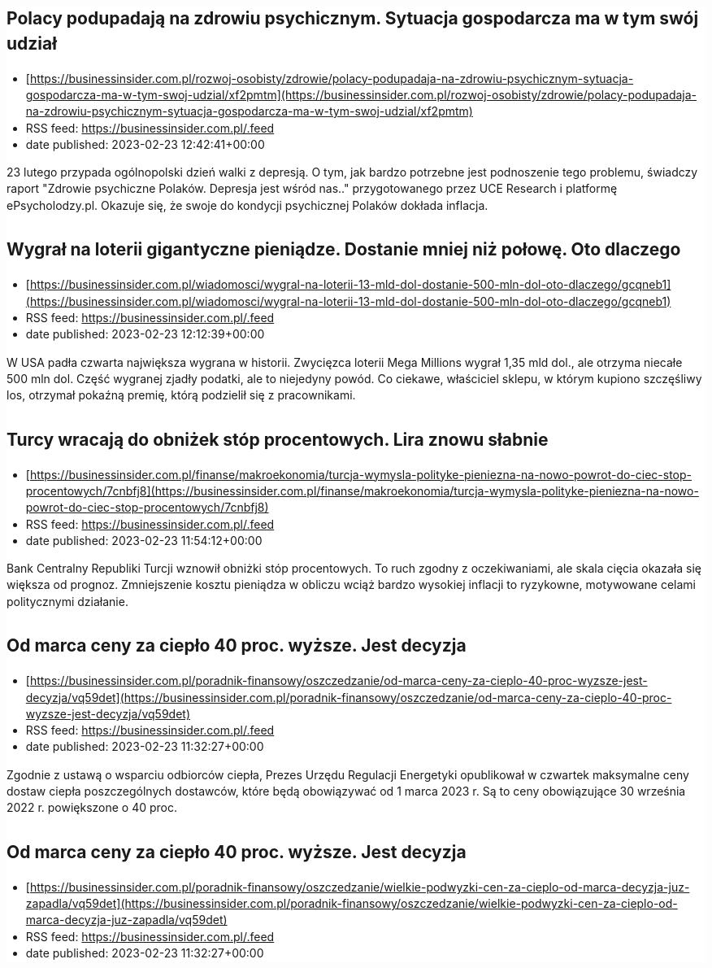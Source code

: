 ## Polacy podupadają na zdrowiu psychicznym. Sytuacja gospodarcza ma w tym swój udział
 - [https://businessinsider.com.pl/rozwoj-osobisty/zdrowie/polacy-podupadaja-na-zdrowiu-psychicznym-sytuacja-gospodarcza-ma-w-tym-swoj-udzial/xf2pmtm](https://businessinsider.com.pl/rozwoj-osobisty/zdrowie/polacy-podupadaja-na-zdrowiu-psychicznym-sytuacja-gospodarcza-ma-w-tym-swoj-udzial/xf2pmtm)
 - RSS feed: https://businessinsider.com.pl/.feed
 - date published: 2023-02-23 12:42:41+00:00

23 lutego przypada ogólnopolski dzień walki z depresją. O tym, jak bardzo potrzebne jest podnoszenie tego problemu, świadczy raport "Zdrowie psychiczne Polaków. Depresja jest wśród nas.." przygotowanego przez UCE Research i platformę ePsycholodzy.pl. Okazuje się, że swoje do kondycji psychicznej Polaków dokłada inflacja.

## Wygrał na loterii gigantyczne pieniądze. Dostanie mniej niż połowę. Oto dlaczego
 - [https://businessinsider.com.pl/wiadomosci/wygral-na-loterii-13-mld-dol-dostanie-500-mln-dol-oto-dlaczego/gcqneb1](https://businessinsider.com.pl/wiadomosci/wygral-na-loterii-13-mld-dol-dostanie-500-mln-dol-oto-dlaczego/gcqneb1)
 - RSS feed: https://businessinsider.com.pl/.feed
 - date published: 2023-02-23 12:12:39+00:00

W USA padła czwarta największa wygrana w historii. Zwycięzca loterii Mega Millions wygrał 1,35 mld dol., ale otrzyma niecałe 500 mln dol. Część wygranej zjadły podatki, ale to niejedyny powód. Co ciekawe, właściciel sklepu, w którym kupiono szczęśliwy los, otrzymał pokaźną premię, którą podzielił się z pracownikami.

## Turcy wracają do obniżek stóp procentowych. Lira znowu słabnie
 - [https://businessinsider.com.pl/finanse/makroekonomia/turcja-wymysla-polityke-pieniezna-na-nowo-powrot-do-ciec-stop-procentowych/7cnbfj8](https://businessinsider.com.pl/finanse/makroekonomia/turcja-wymysla-polityke-pieniezna-na-nowo-powrot-do-ciec-stop-procentowych/7cnbfj8)
 - RSS feed: https://businessinsider.com.pl/.feed
 - date published: 2023-02-23 11:54:12+00:00

Bank Centralny Republiki Turcji wznowił obniżki stóp procentowych. To ruch zgodny z oczekiwaniami, ale skala cięcia okazała się większa od prognoz. Zmniejszenie kosztu pieniądza w obliczu wciąż bardzo wysokiej inflacji to ryzykowne, motywowane celami politycznymi działanie.

## Od marca ceny za ciepło 40 proc. wyższe. Jest decyzja
 - [https://businessinsider.com.pl/poradnik-finansowy/oszczedzanie/od-marca-ceny-za-cieplo-40-proc-wyzsze-jest-decyzja/vq59det](https://businessinsider.com.pl/poradnik-finansowy/oszczedzanie/od-marca-ceny-za-cieplo-40-proc-wyzsze-jest-decyzja/vq59det)
 - RSS feed: https://businessinsider.com.pl/.feed
 - date published: 2023-02-23 11:32:27+00:00

Zgodnie z ustawą o wsparciu odbiorców ciepła, Prezes Urzędu Regulacji Energetyki opublikował w czwartek maksymalne ceny dostaw ciepła poszczególnych dostawców, które będą obowiązywać od 1 marca 2023 r. Są to ceny obowiązujące 30 września 2022 r. powiększone o 40 proc.

## Od marca ceny za ciepło 40 proc. wyższe. Jest decyzja
 - [https://businessinsider.com.pl/poradnik-finansowy/oszczedzanie/wielkie-podwyzki-cen-za-cieplo-od-marca-decyzja-juz-zapadla/vq59det](https://businessinsider.com.pl/poradnik-finansowy/oszczedzanie/wielkie-podwyzki-cen-za-cieplo-od-marca-decyzja-juz-zapadla/vq59det)
 - RSS feed: https://businessinsider.com.pl/.feed
 - date published: 2023-02-23 11:32:27+00:00
